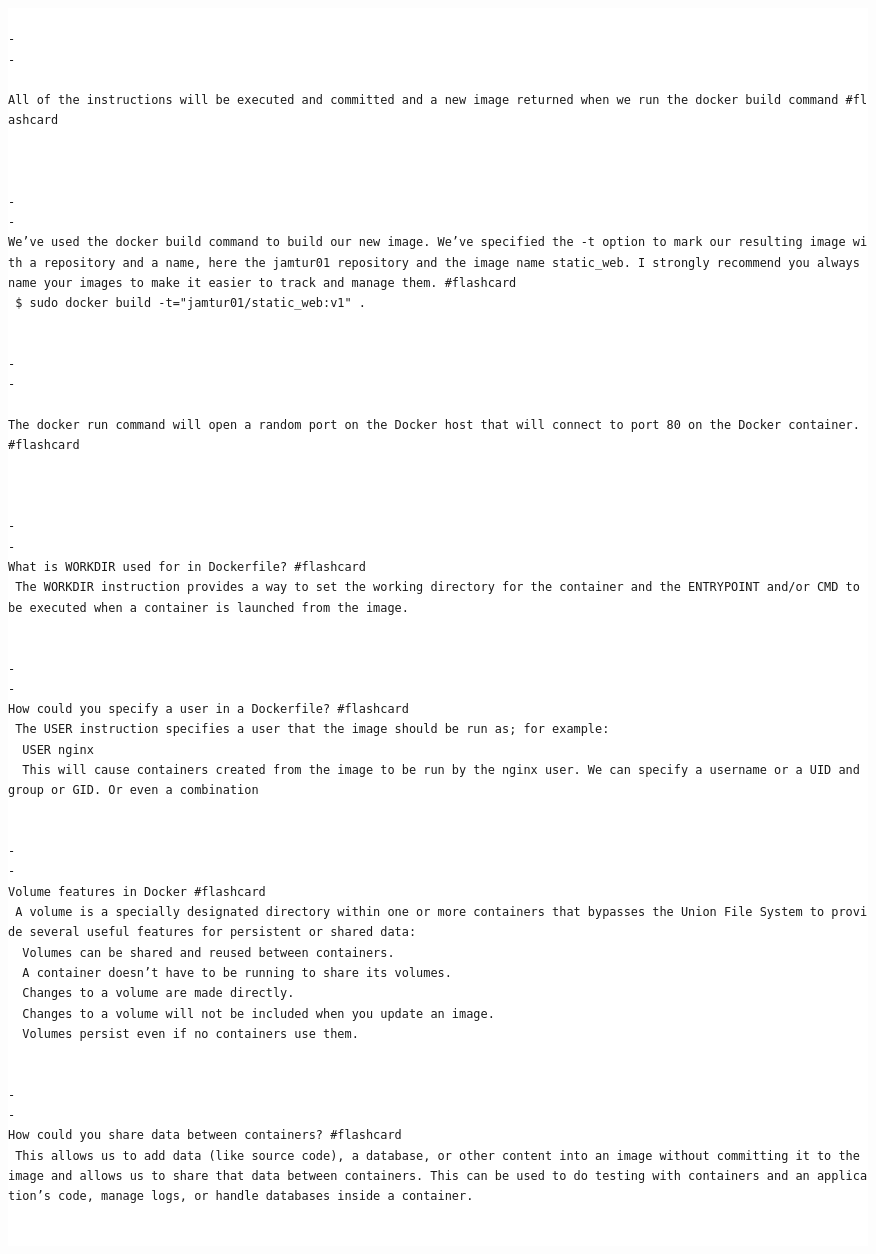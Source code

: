    ```
    
-
- 

All of the instructions will be executed and committed and a new image returned when we run the docker build command #flashcard 


    
-
- 
 We’ve used the docker build command to build our new image. We’ve specified the -t option to mark our resulting image with a repository and a name, here the jamtur01 repository and the image name static_web. I strongly recommend you always name your images to make it easier to track and manage them. #flashcard 
    $ sudo docker build -t="jamtur01/static_web:v1" .

    
-
- 

The docker run command will open a random port on the Docker host that will connect to port 80 on the Docker container. #flashcard 


    
-
- 
 What is WORKDIR used for in Dockerfile? #flashcard 
    The WORKDIR instruction provides a way to set the working directory for the container and the ENTRYPOINT and/or CMD to be executed when a container is launched from the image.

    
-
- 
 How could you specify a user in a Dockerfile? #flashcard 
    The USER instruction specifies a user that the image should be run as; for example:
     USER nginx
     This will cause containers created from the image to be run by the nginx user. We can specify a username or a UID and group or GID. Or even a combination

    
-
- 
 Volume features in Docker #flashcard 
    A volume is a specially designated directory within one or more containers that bypasses the Union File System to provide several useful features for persistent or shared data:
     Volumes can be shared and reused between containers.
     A container doesn’t have to be running to share its volumes.
     Changes to a volume are made directly.
     Changes to a volume will not be included when you update an image.
     Volumes persist even if no containers use them.

    
-
- 
 How could you share data between containers? #flashcard 
    This allows us to add data (like source code), a database, or other content into an image without committing it to the image and allows us to share that data between containers. This can be used to do testing with containers and an application’s code, manage logs, or handle databases inside a container.

    
   ```